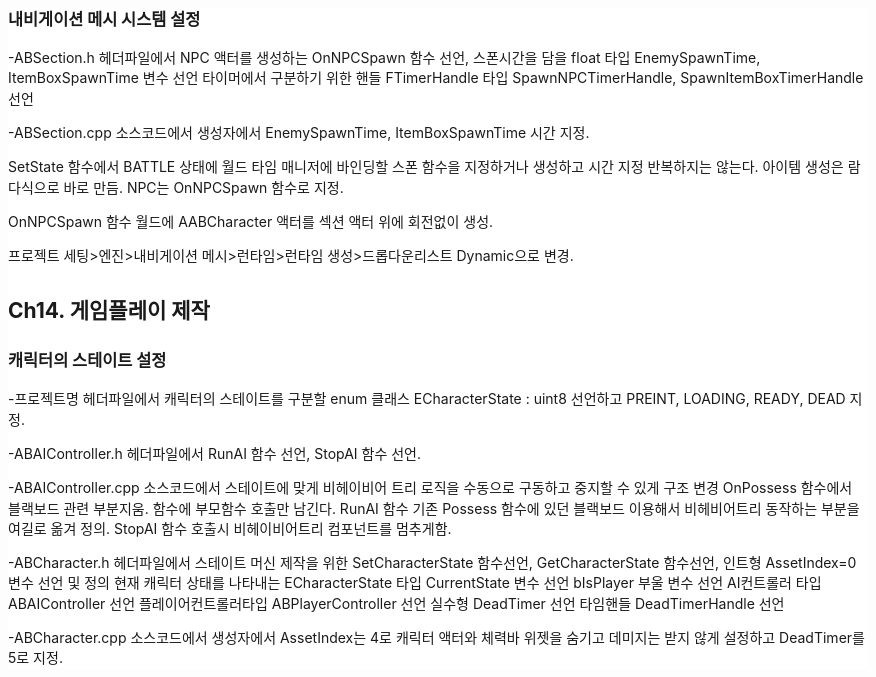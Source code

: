 ### 내비게이션 메시 시스템 설정

-ABSection.h 헤더파일에서
NPC 액터를 생성하는 OnNPCSpawn 함수 선언, 
스폰시간을 담을 float 타입 EnemySpawnTime, ItemBoxSpawnTime 변수 선언
타이머에서 구분하기 위한 핸들 FTimerHandle 타입 SpawnNPCTimerHandle, SpawnItemBoxTimerHandle 선언

-ABSection.cpp 소스코드에서
생성자에서 EnemySpawnTime, ItemBoxSpawnTime 시간 지정.

SetState 함수에서 BATTLE 상태에
월드 타임 매니저에 바인딩할 스폰 함수을 지정하거나 생성하고 시간 지정 반복하지는 않는다.
아이템 생성은 람다식으로 바로 만듬. NPC는 OnNPCSpawn 함수로 지정. 

OnNPCSpawn 함수
월드에 AABCharacter 액터를 섹션 액터 위에 회전없이 생성.

프로젝트 세팅>엔진>내비게이션 메시>런타임>런타임 생성>드롭다운리스트 Dynamic으로 변경.



## Ch14. 게임플레이 제작

### 캐릭터의 스테이트 설정

-프로젝트명 헤더파일에서
캐릭터의 스테이트를 구분할 enum 클래스 ECharacterState : uint8 선언하고
PREINT, LOADING, READY, DEAD 지정.

-ABAIController.h 헤더파일에서
RunAI 함수 선언, StopAI 함수 선언.

-ABAIController.cpp 소스코드에서
스테이트에 맞게 비헤이비어 트리 로직을 수동으로 구동하고 중지할 수 있게 구조 변경
OnPossess 함수에서 블랙보드 관련 부분지움. 함수에 부모함수 호출만 남긴다.
RunAI 함수
기존 Possess 함수에 있던 블랙보드 이용해서 비헤비어트리 동작하는 부분을 여길로 옮겨 정의.
StopAI 함수
호출시 비헤이비어트리 컴포넌트를 멈추게함.

-ABCharacter.h 헤더파일에서
스테이트 머신 제작을 위한 SetCharacterState 함수선언, GetCharacterState 함수선언,
인트형 AssetIndex=0 변수 선언 및 정의
현재 캐릭터 상태를 나타내는 ECharacterState 타입 CurrentState 변수 선언 
bIsPlayer 부울 변수 선언
AI컨트롤러 타입 ABAIController 선언
플레이어컨트롤러타입 ABPlayerController 선언
실수형 DeadTimer 선언
타임핸들 DeadTimerHandle 선언

-ABCharacter.cpp 소스코드에서
생성자에서 AssetIndex는 4로
캐릭터 액터와 체력바 위젯을 숨기고 데미지는 받지 않게 설정하고
DeadTimer를 5로 지정.
